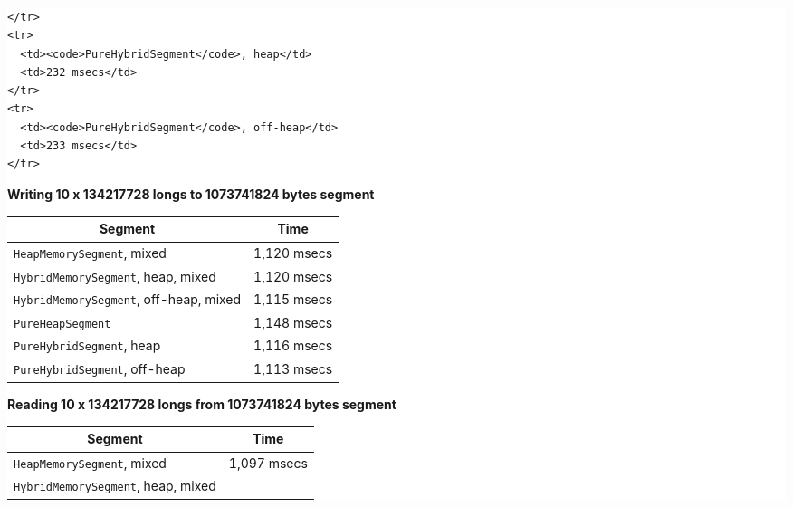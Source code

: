     </tr>
    <tr>
      <td><code>PureHybridSegment</code>, heap</td>
      <td>232 msecs</td>
    </tr>
    <tr>
      <td><code>PureHybridSegment</code>, off-heap</td>
      <td>233 msecs</td>
    </tr>
  </tbody>
</table>

<p><strong>Writing 10 x 134217728 longs to 1073741824 bytes segment</strong></p>

<table class="table">
  <thead>
    <tr>
      <th>Segment</th>
      <th>Time</th>
    </tr>
  </thead>
  <tbody>
    <tr>
      <td><code>HeapMemorySegment</code>, mixed</td>
      <td>1,120 msecs</td>
    </tr>
    <tr>
      <td><code>HybridMemorySegment</code>, heap, mixed</td>
      <td>1,120 msecs</td>
    </tr>
    <tr>
      <td><code>HybridMemorySegment</code>, off-heap, mixed</td>
      <td>1,115 msecs</td>
    </tr>
    <tr>
      <td><code>PureHeapSegment</code></td>
      <td>1,148 msecs</td>
    </tr>
    <tr>
      <td><code>PureHybridSegment</code>, heap</td>
      <td>1,116 msecs</td>
    </tr>
    <tr>
      <td><code>PureHybridSegment</code>, off-heap</td>
      <td>1,113 msecs</td>
    </tr>
  </tbody>
</table>

<p><strong>Reading 10 x 134217728 longs from 1073741824 bytes segment</strong></p>

<table class="table">
  <thead>
    <tr>
      <th>Segment</th>
      <th>Time</th>
    </tr>
  </thead>
  <tbody>
    <tr>
      <td><code>HeapMemorySegment</code>, mixed</td>
      <td>1,097 msecs</td>
    </tr>
    <tr>
      <td><code>HybridMemorySegment</code>, heap, mixed</td>